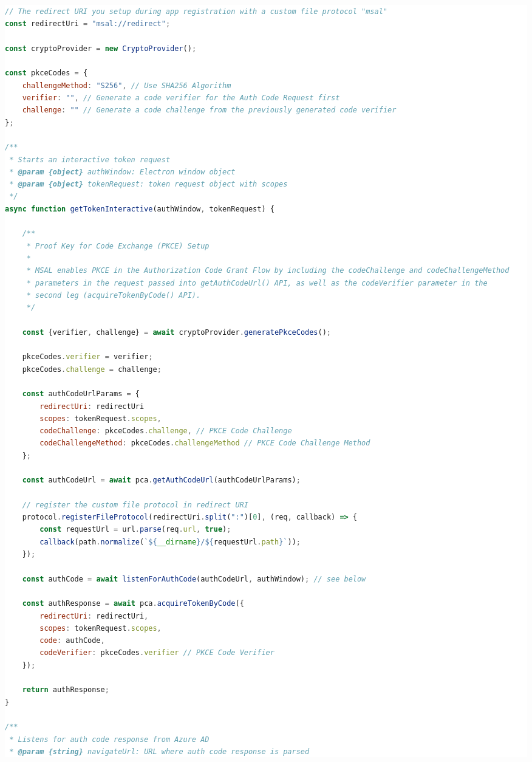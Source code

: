 ```javascript
// The redirect URI you setup during app registration with a custom file protocol "msal"
const redirectUri = "msal://redirect";

const cryptoProvider = new CryptoProvider();

const pkceCodes = {
    challengeMethod: "S256", // Use SHA256 Algorithm
    verifier: "", // Generate a code verifier for the Auth Code Request first
    challenge: "" // Generate a code challenge from the previously generated code verifier
};

/**
 * Starts an interactive token request
 * @param {object} authWindow: Electron window object
 * @param {object} tokenRequest: token request object with scopes
 */
async function getTokenInteractive(authWindow, tokenRequest) {

    /**
     * Proof Key for Code Exchange (PKCE) Setup
     *
     * MSAL enables PKCE in the Authorization Code Grant Flow by including the codeChallenge and codeChallengeMethod
     * parameters in the request passed into getAuthCodeUrl() API, as well as the codeVerifier parameter in the
     * second leg (acquireTokenByCode() API).
     */

    const {verifier, challenge} = await cryptoProvider.generatePkceCodes();

    pkceCodes.verifier = verifier;
    pkceCodes.challenge = challenge;

    const authCodeUrlParams = {
        redirectUri: redirectUri
        scopes: tokenRequest.scopes,
        codeChallenge: pkceCodes.challenge, // PKCE Code Challenge
        codeChallengeMethod: pkceCodes.challengeMethod // PKCE Code Challenge Method
    };

    const authCodeUrl = await pca.getAuthCodeUrl(authCodeUrlParams);

    // register the custom file protocol in redirect URI
    protocol.registerFileProtocol(redirectUri.split(":")[0], (req, callback) => {
        const requestUrl = url.parse(req.url, true);
        callback(path.normalize(`${__dirname}/${requestUrl.path}`));
    });

    const authCode = await listenForAuthCode(authCodeUrl, authWindow); // see below

    const authResponse = await pca.acquireTokenByCode({
        redirectUri: redirectUri,
        scopes: tokenRequest.scopes,
        code: authCode,
        codeVerifier: pkceCodes.verifier // PKCE Code Verifier
    });

    return authResponse;
}

/**
 * Listens for auth code response from Azure AD
 * @param {string} navigateUrl: URL where auth code response is parsed
```